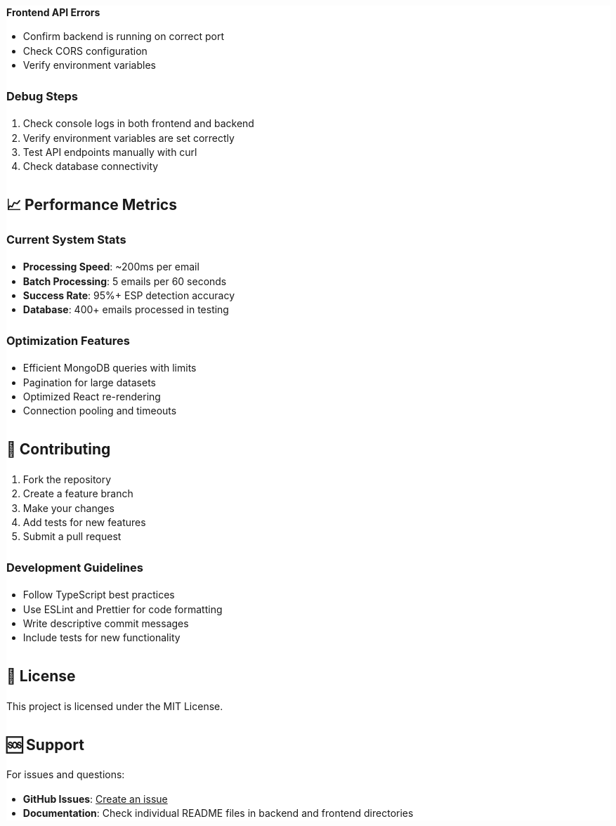 **Frontend API Errors**
- Confirm backend is running on correct port
- Check CORS configuration
- Verify environment variables

### Debug Steps
1. Check console logs in both frontend and backend
2. Verify environment variables are set correctly
3. Test API endpoints manually with curl
4. Check database connectivity

## 📈 Performance Metrics

### Current System Stats
- **Processing Speed**: ~200ms per email
- **Batch Processing**: 5 emails per 60 seconds
- **Success Rate**: 95%+ ESP detection accuracy
- **Database**: 400+ emails processed in testing

### Optimization Features
- Efficient MongoDB queries with limits
- Pagination for large datasets
- Optimized React re-rendering
- Connection pooling and timeouts

## 🤝 Contributing

1. Fork the repository
2. Create a feature branch
3. Make your changes
4. Add tests for new features
5. Submit a pull request

### Development Guidelines
- Follow TypeScript best practices
- Use ESLint and Prettier for code formatting
- Write descriptive commit messages
- Include tests for new functionality

## 📝 License

This project is licensed under the MIT License.

## 🆘 Support

For issues and questions:
- **GitHub Issues**: [Create an issue](https://github.com/lalitkumarjangid/ESP/issues)
- **Documentation**: Check individual README files in backend and frontend directories
